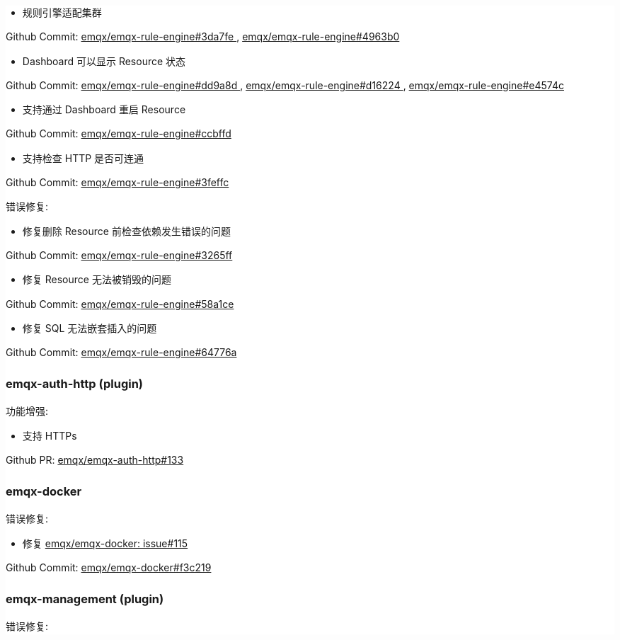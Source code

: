 - 规则引擎适配集群

Github Commit: [emqx/emqx-rule-engine#3da7fe ](https://github.com/emqx/emqx-rule-engine/commit/3da7fed60d92c9a994c2aed5f34509c0d0d4eff4) , [ emqx/emqx-rule-engine#4963b0](https://github.com/emqx/emqx-rule-engine/commit/4963b0ee3a6114ebe74b48876d25723137df14ad)

- Dashboard 可以显示 Resource 状态

Github Commit: [emqx/emqx-rule-engine#dd9a8d ](https://github.com/emqx/emqx-rule-engine/commit/dd9a8d4801f650c1ac888f7420f5497f7d0d6c73) , [ emqx/emqx-rule-engine#d16224 ](https://github.com/emqx/emqx-rule-engine/commit/d162246c0b630e059c21f7b36e50154f3d7832e3) , [ emqx/emqx-rule-engine#e4574c](https://github.com/emqx/emqx-rule-engine/commit/e4574c9554d7e7d79a8ce55a6c9e4089ee00db79)

- 支持通过 Dashboard 重启 Resource

Github Commit: [emqx/emqx-rule-engine#ccbffd](https://github.com/emqx/emqx-rule-engine/commit/ccbffd7d5db514adf6cd20e8d139e73f80bc1c96)

- 支持检查 HTTP 是否可连通

Github Commit: [emqx/emqx-rule-engine#3feffc](https://github.com/emqx/emqx-rule-engine/commit/3feffcd5a3f0da78725f1208594cea1b3273ec0b)

错误修复:

- 修复删除 Resource 前检查依赖发生错误的问题

Github Commit: [emqx/emqx-rule-engine#3265ff](https://github.com/emqx/emqx-rule-engine/commit/3265ffe10584f0edccc084e6f78ae035ba310c07)

- 修复 Resource 无法被销毁的问题

Github Commit: [emqx/emqx-rule-engine#58a1ce](https://github.com/emqx/emqx-rule-engine/commit/58a1ce45e1cf96cf05481d8ed076febef0d41976)

- 修复 SQL 无法嵌套插入的问题

Github Commit: [emqx/emqx-rule-engine#64776a](https://github.com/emqx/emqx-rule-engine/commit/64776aebde1fe48c1038fba3b61f457590ab4408)

### emqx-auth-http (plugin)

功能增强:

- 支持 HTTPs

Github PR: [emqx/emqx-auth-http#133](https://github.com/emqx/emqx-auth-http/pull/133)

### emqx-docker

错误修复:

- 修复 [emqx/emqx-docker: issue#115](https://github.com/emqx/emqx-docker/issues/115)

Github Commit: [emqx/emqx-docker#f3c219](https://github.com/emqx/emqx-docker/commit/f3c21978f5ffefd5d419bc78a1caf1ad71de9c91)

### emqx-management (plugin)

错误修复:
